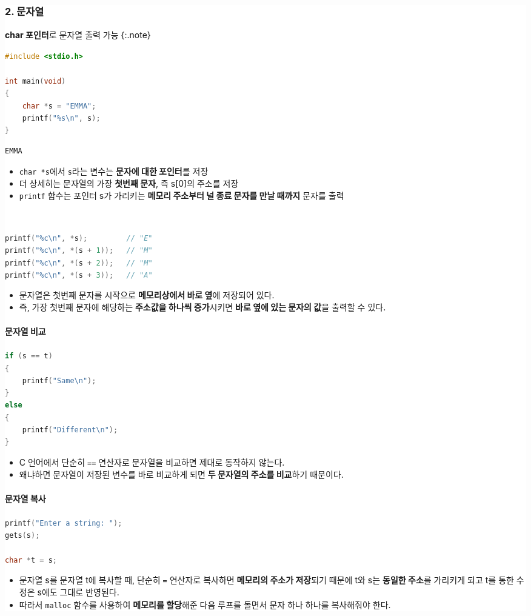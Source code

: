 ### 2. 문자열

**char 포인터**로 문자열 출력 가능
{:.note}

```cpp
#include <stdio.h>

int main(void)
{
    char *s = "EMMA";
    printf("%s\n", s);
}
```
```
EMMA
```
- `char *s`에서 `s`라는 변수는 **문자에 대한 포인터**를 저장
- 더 상세히는 문자열의 가장 **첫번째 문자**, 즉 s[0]의 주소를 저장
- `printf` 함수는 포인터 s가 가리키는 **메모리 주소부터 널 종료 문자를 만날 때까지** 문자를 출력

<br>

```cpp
printf("%c\n", *s);         // "E"
printf("%c\n", *(s + 1));   // "M"
printf("%c\n", *(s + 2));   // "M"
printf("%c\n", *(s + 3));   // "A"
```
- 문자열은 첫번째 문자를 시작으로 **메모리상에서 바로 옆**에 저장되어 있다.
- 즉, 가장 첫번째 문자에 해당하는 **주소값을 하나씩 증가**시키면 **바로 옆에 있는 문자의 값**을 출력할 수 있다.

#### 문자열 비교

```cpp
if (s == t)
{
    printf("Same\n");
}
else
{
    printf("Different\n");
}
```
- C 언어에서 단순히 `==` 연산자로 문자열을 비교하면 제대로 동작하지 않는다. 
- 왜냐하면 문자열이 저장된 변수를 바로 비교하게 되면 **두 문자열의 주소를 비교**하기 때문이다.

#### 문자열 복사
```cpp
printf("Enter a string: ");
gets(s);

char *t = s;
```
- 문자열 s를 문자열 t에 복사할 때, 단순히 `=` 연산자로 복사하면 **메모리의 주소가 저장**되기 때문에 t와 s는 **동일한 주소**를 가리키게 되고 t를 통한 수정은 s에도 그대로 반영된다.
- 따라서 `malloc` 함수를 사용하여 **메모리를 할당**해준 다음 루프를 돌면서 문자 하나 하나를 복사해줘야 한다.
